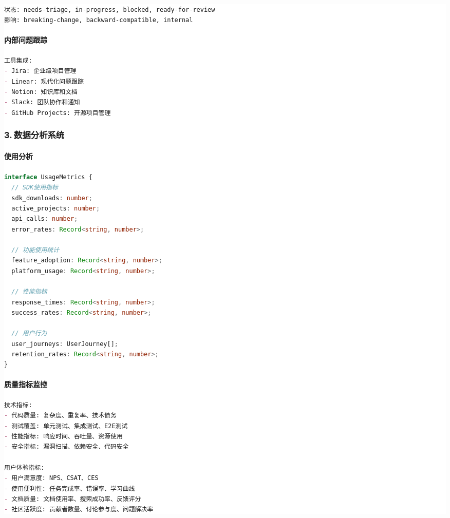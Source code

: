 ```markdown
状态: needs-triage, in-progress, blocked, ready-for-review
影响: breaking-change, backward-compatible, internal
```

#### **内部问题跟踪**
```markdown
工具集成:
- Jira: 企业级项目管理
- Linear: 现代化问题跟踪
- Notion: 知识库和文档
- Slack: 团队协作和通知
- GitHub Projects: 开源项目管理
```

### **3. 数据分析系统**

#### **使用分析**
```typescript
interface UsageMetrics {
  // SDK使用指标
  sdk_downloads: number;
  active_projects: number;
  api_calls: number;
  error_rates: Record<string, number>;
  
  // 功能使用统计
  feature_adoption: Record<string, number>;
  platform_usage: Record<string, number>;
  
  // 性能指标
  response_times: Record<string, number>;
  success_rates: Record<string, number>;
  
  // 用户行为
  user_journeys: UserJourney[];
  retention_rates: Record<string, number>;
}
```

#### **质量指标监控**
```markdown
技术指标:
- 代码质量: 复杂度、重复率、技术债务
- 测试覆盖: 单元测试、集成测试、E2E测试
- 性能指标: 响应时间、吞吐量、资源使用
- 安全指标: 漏洞扫描、依赖安全、代码安全

用户体验指标:
- 用户满意度: NPS、CSAT、CES
- 使用便利性: 任务完成率、错误率、学习曲线
- 文档质量: 文档使用率、搜索成功率、反馈评分
- 社区活跃度: 贡献者数量、讨论参与度、问题解决率
```
